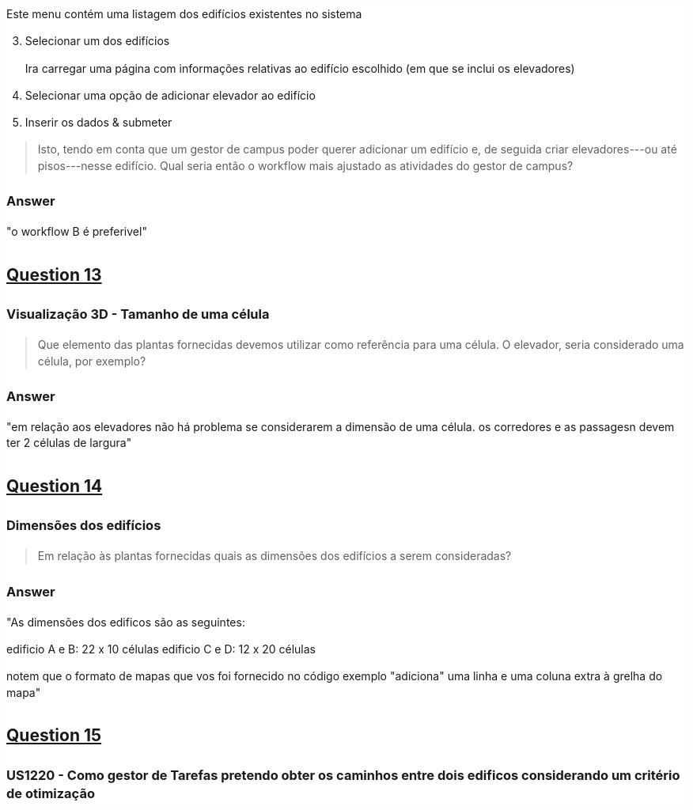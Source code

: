    Este menu contém uma listagem dos edifícios existentes no sistema

3. Selecionar um dos edifícios

   Ira carregar uma página com informações relativas ao edifício escolhido (em que se inclui os elevadores)

4. Selecionar uma opção de adicionar elevador ao edifício

5. Inserir os dados & submeter

> Isto, tendo em conta que um gestor de campus poder querer adicionar um edifício e, de seguida criar elevadores---ou até pisos---nesse edifício.
> Qual seria então o workflow mais ajustado as atividades do gestor de campus?

### Answer

"o workflow B é preferivel"

## [Question 13](https://moodle.isep.ipp.pt/mod/forum/discuss.php?d=25915)

### Visualização 3D - Tamanho de uma célula

> Que elemento das plantas fornecidas devemos utilizar como referência para uma célula. O elevador, seria considerado uma célula, por exemplo?

### Answer

"em relação aos elevadores não há problema se considerarem a dimensão de uma célula. os corredores e as passagesn devem ter 2 células de largura"

## [Question 14](https://moodle.isep.ipp.pt/mod/forum/discuss.php?d=25929)

### Dimensões dos edifícios

> Em relação às plantas fornecidas quais as dimensões dos edifícios a serem consideradas?

### Answer

"As dimensões dos edificos são as seguintes:

edificio A e B: 22 x 10 células
edificio C e D: 12 x 20 células

notem que o formato de mapas que vos foi fornecido no código exemplo "adiciona" uma linha e uma coluna extra à grelha do mapa"

## [Question 15](https://moodle.isep.ipp.pt/mod/forum/discuss.php?d=26033)

### US1220 - Como gestor de Tarefas pretendo obter os caminhos entre dois edificos considerando um critério de otimização
